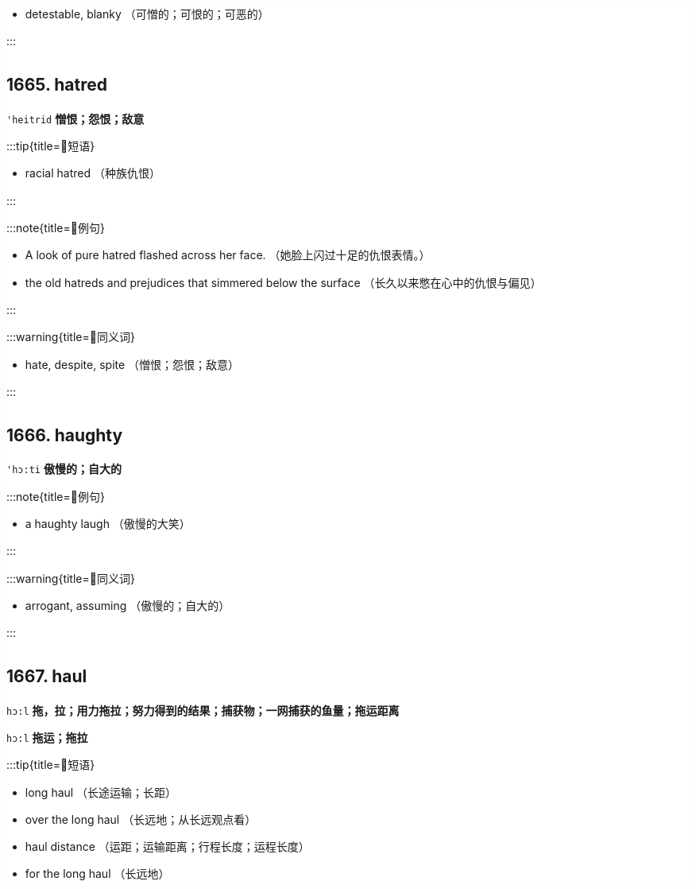 - detestable, blanky （可憎的；可恨的；可恶的）

:::


## 1665. hatred

`'heitrid`  **憎恨；怨恨；敌意**

:::tip{title=🤩短语}

- racial hatred （种族仇恨）

:::

:::note{title=🎤例句}

- A look of pure hatred flashed across her face. （她脸上闪过十足的仇恨表情。）

- the old hatreds and prejudices that simmered below the surface （长久以来憋在心中的仇恨与偏见）

:::

:::warning{title=🤔同义词}

- hate, despite, spite （憎恨；怨恨；敌意）

:::


## 1666. haughty

`'hɔ:ti`  **傲慢的；自大的**

:::note{title=🎤例句}

- a haughty laugh （傲慢的大笑）

:::

:::warning{title=🤔同义词}

- arrogant, assuming （傲慢的；自大的）

:::


## 1667. haul

`hɔ:l`  **拖，拉；用力拖拉；努力得到的结果；捕获物；一网捕获的鱼量；拖运距离**

`hɔ:l`  **拖运；拖拉**

:::tip{title=🤩短语}

- long haul （长途运输；长距）

- over the long haul （长远地；从长远观点看）

- haul distance （运距；运输距离；行程长度；运程长度）

- for the long haul （长远地）
